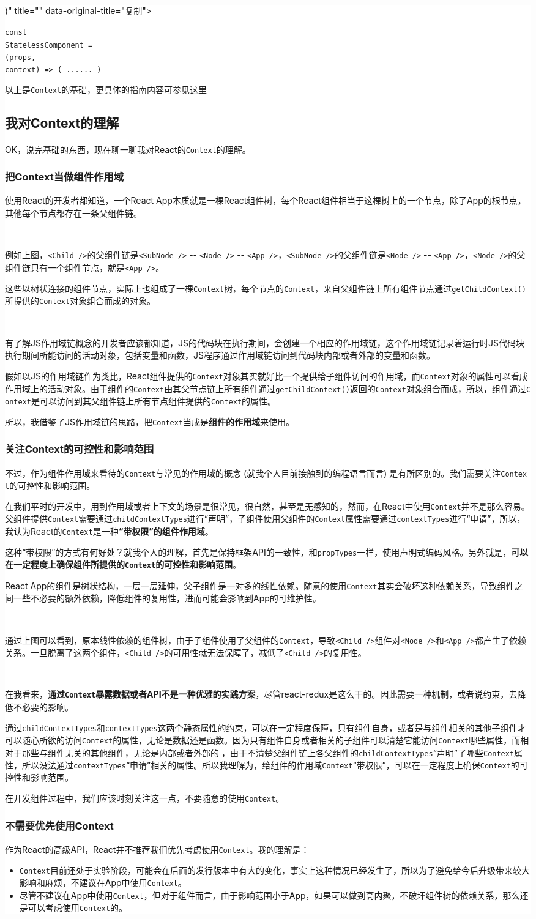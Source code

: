 )" title="" data-original-title="复制"></span>
      <span type="button" class="saveToNote code-tool" data-toggle="tooltip" data-placement="top" title="" data-original-title="放进笔记"></span>
      </div>
      </div><pre class="javascript hljs"><code class="javascript"><span class="hljs-keyword">const</span> StatelessComponent = <span class="hljs-function">(<span class="hljs-params">props, context</span>) =&gt;</span> (
  ......
)</code></pre>
<p>以上是<code>Context</code>的基础，更具体的指南内容可参见<a href="https://reactjs.org/docs/context.html" rel="nofollow noreferrer" target="_blank">这里</a></p>
<h2 id="articleHeader5">我对Context的理解</h2>
<p>OK，说完基础的东西，现在聊一聊我对React的<code>Context</code>的理解。</p>
<h3 id="articleHeader6">把Context当做组件作用域</h3>
<p>使用React的开发者都知道，一个React App本质就是一棵React组件树，每个React组件相当于这棵树上的一个节点，除了App的根节点，其他每个节点都存在一条父组件链。</p>
<p><span class="img-wrap"><img data-src="/img/remote/1460000013365881?w=1820&amp;h=952" src="https://static.alili.tech/img/remote/1460000013365881?w=1820&amp;h=952" alt="" title="" style="cursor: pointer;"></span></p>
<p>例如上图，<code>&lt;Child /&gt;</code>的父组件链是<code>&lt;SubNode /&gt;</code> -- <code>&lt;Node /&gt;</code> -- <code>&lt;App /&gt;</code>，<code>&lt;SubNode /&gt;</code>的父组件链是<code>&lt;Node /&gt;</code> -- <code>&lt;App /&gt;</code>，<code>&lt;Node /&gt;</code>的父组件链只有一个组件节点，就是<code>&lt;App /&gt;</code>。</p>
<p>这些以树状连接的组件节点，实际上也组成了一棵<code>Context</code>树，每个节点的<code>Context</code>，来自父组件链上所有组件节点通过<code>getChildContext()</code>所提供的<code>Context</code>对象组合而成的对象。</p>
<p><span class="img-wrap"><img data-src="/img/remote/1460000013365882?w=2098&amp;h=952" src="https://static.alili.tech/img/remote/1460000013365882?w=2098&amp;h=952" alt="" title="" style="cursor: pointer;"></span></p>
<p>有了解JS作用域链概念的开发者应该都知道，JS的代码块在执行期间，会创建一个相应的作用域链，这个作用域链记录着运行时JS代码块执行期间所能访问的活动对象，包括变量和函数，JS程序通过作用域链访问到代码块内部或者外部的变量和函数。</p>
<p>假如以JS的作用域链作为类比，React组件提供的<code>Context</code>对象其实就好比一个提供给子组件访问的作用域，而<code>Context</code>对象的属性可以看成作用域上的活动对象。由于组件的<code>Context</code>由其父节点链上所有组件通过<code>getChildContext()</code>返回的<code>Context</code>对象组合而成，所以，组件通过<code>Context</code>是可以访问到其父组件链上所有节点组件提供的<code>Context</code>的属性。</p>
<p>所以，我借鉴了JS作用域链的思路，把<code>Context</code>当成是<strong>组件的作用域</strong>来使用。</p>
<h3 id="articleHeader7">关注Context的可控性和影响范围</h3>
<p>不过，作为组件作用域来看待的<code>Context</code>与常见的作用域的概念 (就我个人目前接触到的编程语言而言) 是有所区别的。我们需要关注<code>Context</code>的可控性和影响范围。</p>
<p>在我们平时的开发中，用到作用域或者上下文的场景是很常见，很自然，甚至是无感知的，然而，在React中使用<code>Context</code>并不是那么容易。父组件提供<code>Context</code>需要通过<code>childContextTypes</code>进行“声明”，子组件使用父组件的<code>Context</code>属性需要通过<code>contextTypes</code>进行“申请”，所以，我认为React的<code>Context</code>是一种<strong>“带权限”的组件作用域</strong>。</p>
<p>这种“带权限”的方式有何好处？就我个人的理解，首先是保持框架API的一致性，和<code>propTypes</code>一样，使用声明式编码风格。另外就是，<strong>可以在一定程度上确保组件所提供的<code>Context</code>的可控性和影响范围</strong>。</p>
<p>React App的组件是树状结构，一层一层延伸，父子组件是一对多的线性依赖。随意的使用<code>Context</code>其实会破坏这种依赖关系，导致组件之间一些不必要的额外依赖，降低组件的复用性，进而可能会影响到App的可维护性。</p>
<p><span class="img-wrap"><img data-src="/img/remote/1460000013365883?w=1996&amp;h=952" src="https://static.alili.tech/img/remote/1460000013365883?w=1996&amp;h=952" alt="" title="" style="cursor: pointer;"></span></p>
<p>通过上图可以看到，原本线性依赖的组件树，由于子组件使用了父组件的<code>Context</code>，导致<code>&lt;Child /&gt;</code>组件对<code>&lt;Node /&gt;</code>和<code>&lt;App /&gt;</code>都产生了依赖关系。一旦脱离了这两个组件，<code>&lt;Child /&gt;</code>的可用性就无法保障了，减低了<code>&lt;Child /&gt;</code>的复用性。</p>
<p><span class="img-wrap"><img data-src="/img/remote/1460000013365884?w=1762&amp;h=956" src="https://static.alili.tech/img/remote/1460000013365884?w=1762&amp;h=956" alt="" title="" style="cursor: pointer;"></span></p>
<p>在我看来，<strong>通过<code>Context</code>暴露数据或者API不是一种优雅的实践方案</strong>，尽管react-redux是这么干的。因此需要一种机制，或者说约束，去降低不必要的影响。</p>
<p>通过<code>childContextTypes</code>和<code>contextTypes</code>这两个静态属性的约束，可以在一定程度保障，只有组件自身，或者是与组件相关的其他子组件才可以随心所欲的访问<code>Context</code>的属性，无论是数据还是函数。因为只有组件自身或者相关的子组件可以清楚它能访问<code>Context</code>哪些属性，而相对于那些与组件无关的其他组件，无论是内部或者外部的 ，由于不清楚父组件链上各父组件的<code>childContextTypes</code>“声明”了哪些<code>Context</code>属性，所以没法通过<code>contextTypes</code>“申请”相关的属性。所以我理解为，给组件的作用域<code>Context</code>“带权限”，可以在一定程度上确保<code>Context</code>的可控性和影响范围。</p>
<p>在开发组件过程中，我们应该时刻关注这一点，不要随意的使用<code>Context</code>。</p>
<h3 id="articleHeader8">不需要优先使用Context</h3>
<p>作为React的高级API，React并<a href="https://reactjs.org/docs/context.html#why-not-to-use-context" rel="nofollow noreferrer" target="_blank">不推荐我们优先考虑使用<code>Context</code></a>。我的理解是：</p>
<ul>
<li>
<code>Context</code>目前还处于实验阶段，可能会在后面的发行版本中有大的变化，事实上这种情况已经发生了，所以为了避免给今后升级带来较大影响和麻烦，不建议在App中使用<code>Context</code>。</li>
<li>尽管不建议在App中使用<code>Context</code>，但对于组件而言，由于影响范围小于App，如果可以做到高内聚，不破坏组件树的依赖关系，那么还是可以考虑使用<code>Context</code>的。</li>